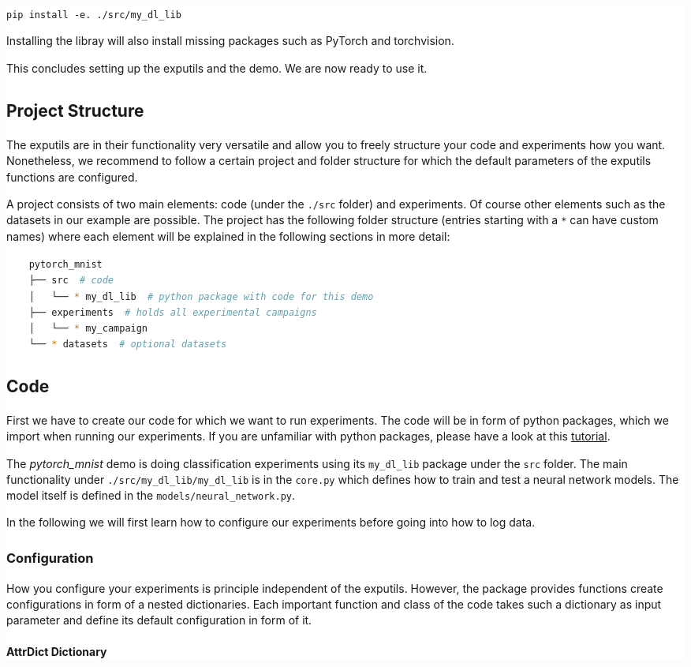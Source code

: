     pip install -e. ./src/my_dl_lib

Installing the libray will also install missing packages such as PyTorch and torchvision. 

This concludes setting up the exputils and the demo.
We are now ready to use it.


##  Project Structure

The exputils are in their functionality very versatile and allow you to freely structure your code and experiments
how you want. 
Nonetheless, we recommend to follow a certain project and folder structure for which the default parameters of the exputils functions are configured.

A project consists of two main elements: code (under the `./src` folder) and experiments.
Of course other elements such as the datasets in our example are possible.
The project has the following folder structure (entries starting with a `*` can have custom names) where each element will be explained in the following sections in more detail:  
```bash
    pytorch_mnist   
    ├── src  # code
    │   └── * my_dl_lib  # python package with code for this demo
    ├── experiments  # holds all experimental campaigns
    │   └── * my_campaign 
    └── * datasets  # optional datasets
```

## Code

First we have to create our code for which we want to run experiments.
The code will be in form of python packages, which we import when running our experiments.
If you are unfamiliar with python packages, please have a look at this [tutorial](https://realpython.com/python-modules-packages/).

The _pytorch_mnist_ demo is doing classification experiments using its `my_dl_lib` package under the `src` folder.
The main functionality under `./src/my_dl_lib/my_dl_lib`  is in the `core.py` which defines how to train and test a neural network models. 
The model itself is defined in the `models/neural_network.py`.

In the following we will first learn how to configure our experiments before going into how to log data.


### Configuration

How you configure your experiments is principle independent of the exputils.
However, the package provides functions create configurations in form of a nested dictionaries.
Each important function and class of the code takes such a dictionary as input parameter and define its default configuration in form of it.

#### AttrDict Dictionary

